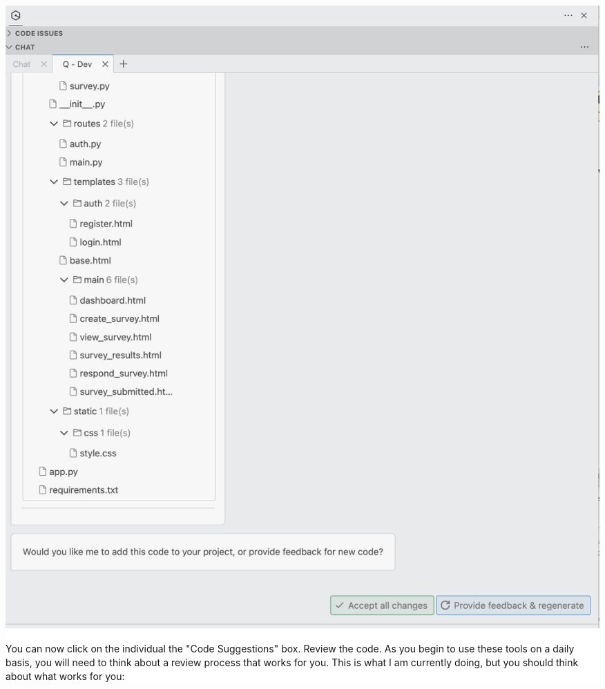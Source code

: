 ![/dev finished](/images/q-vscode-dev-finish-1.png)


You can now click on the individual the "Code Suggestions" box. Review the code. As you begin to use these tools on a daily basis, you will need to think about a review process that works for you. This is what I am currently doing, but you should think about what works for you:
